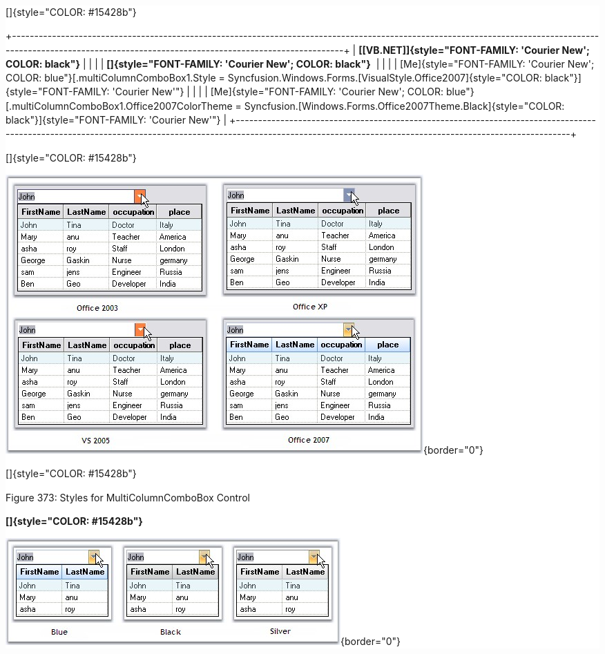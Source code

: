 []{style="COLOR: #15428b"} 

+----------------------------------------------------------------------------------------------------------------------------------------------------------------------------------------------------------------+
| **[\[VB.NET\]]{style="FONT-FAMILY: 'Courier New'; COLOR: black"}**                                                                                                                                             |
|                                                                                                                                                                                                                |
| **[]{style="FONT-FAMILY: 'Courier New'; COLOR: black"}**                                                                                                                                                       |
|                                                                                                                                                                                                                |
| [Me]{style="FONT-FAMILY: 'Courier New'; COLOR: blue"}[.multiColumnComboBox1.Style = Syncfusion.Windows.Forms.[VisualStyle.Office2007]{style="COLOR: black"}]{style="FONT-FAMILY: 'Courier New'"}               |
|                                                                                                                                                                                                                |
| [Me]{style="FONT-FAMILY: 'Courier New'; COLOR: blue"}[.multiColumnComboBox1.Office2007ColorTheme = Syncfusion.[Windows.Forms.Office2007Theme.Black]{style="COLOR: black"}]{style="FONT-FAMILY: 'Courier New'"} |
+----------------------------------------------------------------------------------------------------------------------------------------------------------------------------------------------------------------+

[]{style="COLOR: #15428b"} 

![](ImagesExt/image76_368.jpg){border="0"}

[]{style="COLOR: #15428b"} 

Figure 373: Styles for MultiColumnComboBox Control

**[]{style="COLOR: #15428b"}** 

![](ImagesExt/image76_369.jpg){border="0"}
